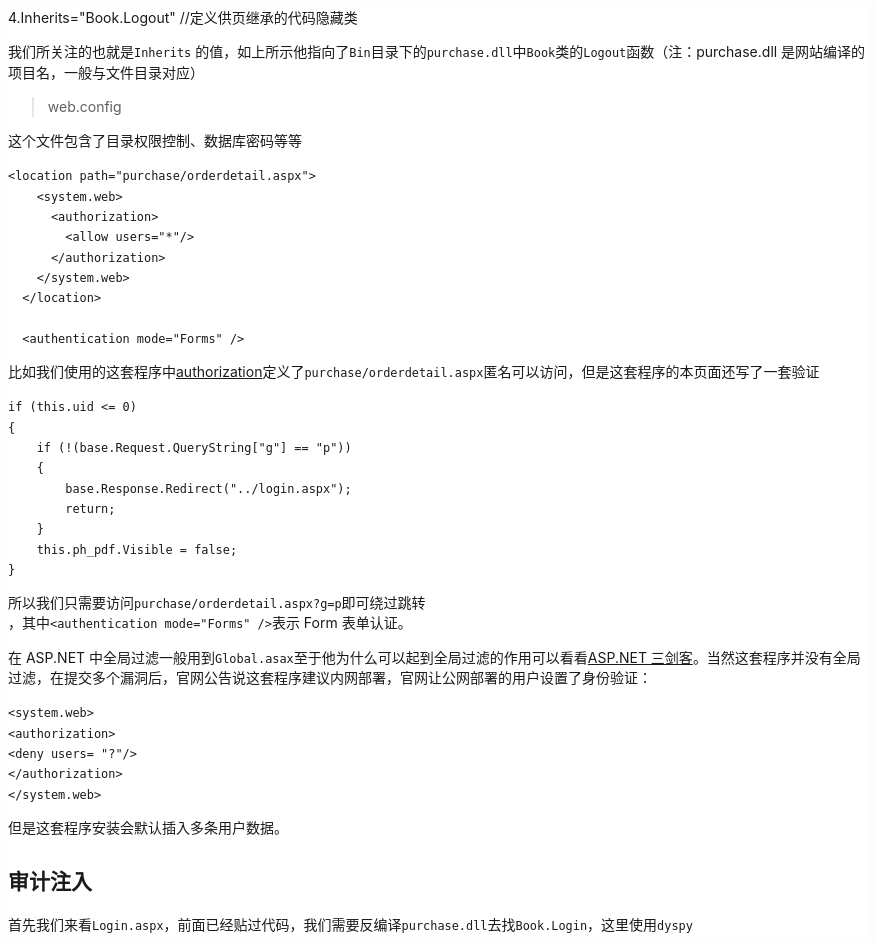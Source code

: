 4.Inherits="Book.Logout" //定义供页继承的代码隐藏类

我们所关注的也就是`Inherits` 的值，如上所示他指向了`Bin`目录下的`purchase.dll`中`Book`类的`Logout`函数（注：purchase.dll 是网站编译的项目名，一般与文件目录对应）

> web.config

这个文件包含了目录权限控制、数据库密码等等

```plain
<location path="purchase/orderdetail.aspx">
    <system.web>
      <authorization>
        <allow users="*"/>
      </authorization>
    </system.web>
  </location>

  <authentication mode="Forms" />
```

比如我们使用的这套程序中[authorization](https://www.cnblogs.com/BlogShen/archive/2012/05/26/2519583.html)定义了`purchase/orderdetail.aspx`匿名可以访问，但是这套程序的本页面还写了一套验证

```plain
if (this.uid <= 0)
{
    if (!(base.Request.QueryString["g"] == "p"))
    {
        base.Response.Redirect("../login.aspx");
        return;
    }
    this.ph_pdf.Visible = false;
}
```

所以我们只需要访问`purchase/orderdetail.aspx?g=p`即可绕过跳转  
，其中`<authentication mode="Forms" />`表示 Form 表单认证。

在 ASP.NET 中全局过滤一般用到`Global.asax`至于他为什么可以起到全局过滤的作用可以看看[ASP.NET 三剑客](https://blog.csdn.net/ZARA0830/article/details/80384263)。当然这套程序并没有全局过滤，在提交多个漏洞后，官网公告说这套程序建议内网部署，官网让公网部署的用户设置了身份验证：

```plain
<system.web> 
<authorization> 
<deny users= "?"/> 
</authorization> 
</system.web>
```

但是这套程序安装会默认插入多条用户数据。

## 审计注入

首先我们来看`Login.aspx`，前面已经贴过代码，我们需要反编译`purchase.dll`去找`Book.Login`，这里使用`dyspy`
